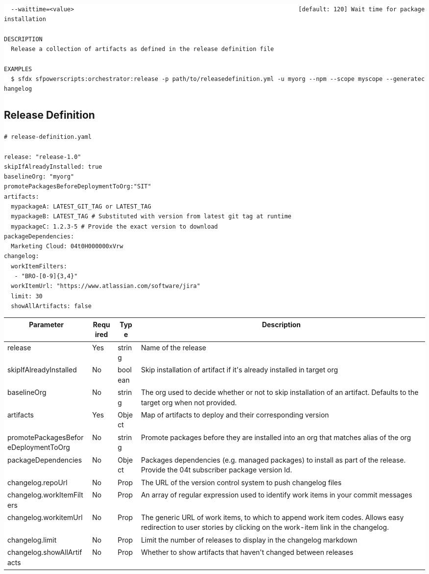```
  --waittime=<value>                                                                [default: 120] Wait time for package installation

DESCRIPTION
  Release a collection of artifacts as defined in the release definition file

EXAMPLES
  $ sfdx sfpowerscripts:orchestrator:release -p path/to/releasedefinition.yml -u myorg --npm --scope myscope --generatechangelog
```

## Release Definition

```
# release-definition.yaml

release: "release-1.0"
skipIfAlreadyInstalled: true
baselineOrg: "myorg"
promotePackagesBeforeDeploymentToOrg:"SIT"
artifacts:
  mypackageA: LATEST_GIT_TAG or LATEST_TAG
  mypackageB: LATEST_TAG # Substituted with version from latest git tag at runtime
  mypackageC: 1.2.3-5 # Provide the exact version to download
packageDependencies:
  Marketing Cloud: 04t0H000000xVrw
changelog:
  workItemFilters: 
   - "BRO-[0-9]{3,4}"
  workItemUrl: "https://www.atlassian.com/software/jira"
  limit: 30
  showAllArtifacts: false
```

| Parameter                            | Required | Type    | Description                                                                                                                                                    |
| ------------------------------------ | -------- | ------- | -------------------------------------------------------------------------------------------------------------------------------------------------------------- |
| release                              | Yes      | string  | Name of the release                                                                                                                                            |
| skipIfAlreadyInstalled               | No       | boolean | Skip installation of artifact if it's already installed in target org                                                                                          |
| baselineOrg                          | No       | string  | The org used to decide whether or not to skip installation of an artifact. Defaults to the target org when not provided.                                       |
| artifacts                            | Yes      | Object  | Map of artifacts to deploy and their corresponding version                                                                                                     |
| promotePackagesBeforeDeploymentToOrg | No       | string  | Promote packages before they are installed into an org that matches alias of the org                                                                           |
| packageDependencies                  | No       | Object  | Packages dependencies (e.g. managed packages) to install as part of the release. Provide the 04t subscriber package version Id.                                |
| changelog.repoUrl                    | No       | Prop    | The URL of the version control system to push changelog files                                                                                                  |
| changelog.workItemFilters            | No       | Prop    | An array of  regular expression used to identify work items in your commit messages                                                                            |
| changelog.workitemUrl                | No       | Prop    | The generic URL of work items, to which to append work item codes. Allows easy redirection to user stories by clicking on the work-item link in the changelog. |
| changelog.limit                      | No       | Prop    | Limit the number of releases to display in the changelog markdown                                                                                              |
| changelog.showAllArtifacts           | No       | Prop    | Whether to show artifacts that haven't changed between releases                                                                                                |
